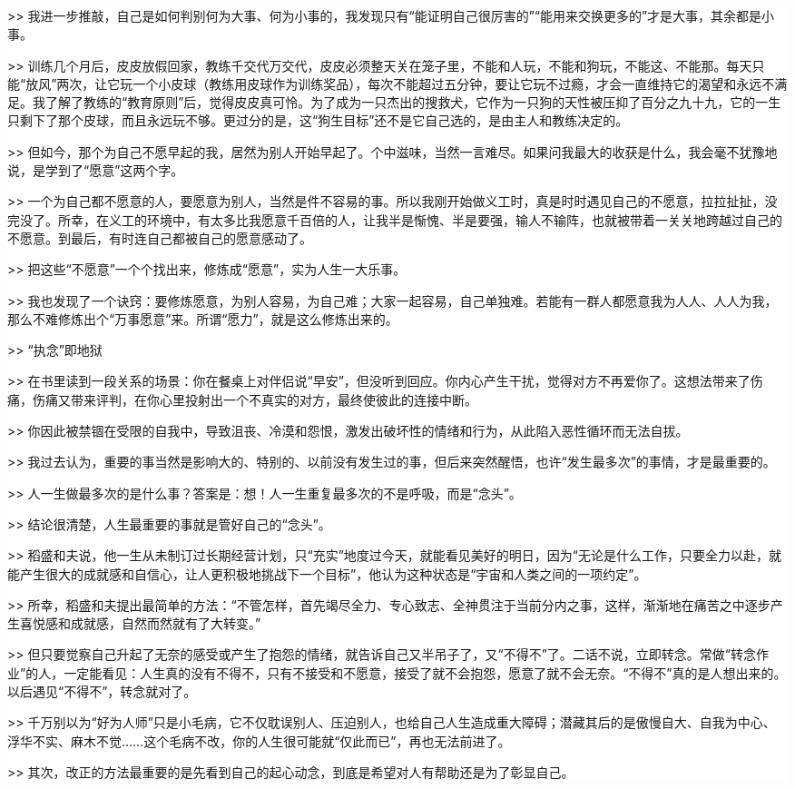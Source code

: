 \>> 我进一步推敲，自己是如何判别何为大事、何为小事的，我发现只有“能证明自己很厉害的”“能用来交换更多的”才是大事，其余都是小事。

 

\>> 训练几个月后，皮皮放假回家，教练千交代万交代，皮皮必须整天关在笼子里，不能和人玩，不能和狗玩，不能这、不能那。每天只能“放风”两次，让它玩一个小皮球（教练用皮球作为训练奖品），每次不能超过五分钟，要让它玩不过瘾，才会一直维持它的渴望和永远不满足。我了解了教练的“教育原则”后，觉得皮皮真可怜。为了成为一只杰出的搜救犬，它作为一只狗的天性被压抑了百分之九十九，它的一生只剩下了那个皮球，而且永远玩不够。更过分的是，这“狗生目标”还不是它自己选的，是由主人和教练决定的。

 

\>> 但如今，那个为自己不愿早起的我，居然为别人开始早起了。个中滋味，当然一言难尽。如果问我最大的收获是什么，我会毫不犹豫地说，是学到了“愿意”这两个字。

 

\>> 一个为自己都不愿意的人，要愿意为别人，当然是件不容易的事。所以我刚开始做义工时，真是时时遇见自己的不愿意，拉拉扯扯，没完没了。所幸，在义工的环境中，有太多比我愿意千百倍的人，让我半是惭愧、半是要强，输人不输阵，也就被带着一关关地跨越过自己的不愿意。到最后，有时连自己都被自己的愿意感动了。

 

\>> 把这些“不愿意”一个个找出来，修炼成“愿意”，实为人生一大乐事。

 

\>> 我也发现了一个诀窍：要修炼愿意，为别人容易，为自己难；大家一起容易，自己单独难。若能有一群人都愿意我为人人、人人为我，那么不难修炼出个“万事愿意”来。所谓“愿力”，就是这么修炼出来的。

 

\>> “执念”即地狱

 

\>> 在书里读到一段关系的场景：你在餐桌上对伴侣说“早安”，但没听到回应。你内心产生干扰，觉得对方不再爱你了。这想法带来了伤痛，伤痛又带来评判，在你心里投射出一个不真实的对方，最终使彼此的连接中断。

 

\>> 你因此被禁锢在受限的自我中，导致沮丧、冷漠和怨恨，激发出破坏性的情绪和行为，从此陷入恶性循环而无法自拔。

 

\>> 我过去认为，重要的事当然是影响大的、特别的、以前没有发生过的事，但后来突然醒悟，也许“发生最多次”的事情，才是最重要的。

 

\>> 人一生做最多次的是什么事？答案是：想！人一生重复最多次的不是呼吸，而是“念头”。

 

\>> 结论很清楚，人生最重要的事就是管好自己的“念头”。

 

\>> 稻盛和夫说，他一生从未制订过长期经营计划，只“充实”地度过今天，就能看见美好的明日，因为“无论是什么工作，只要全力以赴，就能产生很大的成就感和自信心，让人更积极地挑战下一个目标”，他认为这种状态是“宇宙和人类之间的一项约定”。

 

\>> 所幸，稻盛和夫提出最简单的方法：“不管怎样，首先竭尽全力、专心致志、全神贯注于当前分内之事，这样，渐渐地在痛苦之中逐步产生喜悦感和成就感，自然而然就有了大转变。”

 

\>> 但只要觉察自己升起了无奈的感受或产生了抱怨的情绪，就告诉自己又半吊子了，又“不得不”了。二话不说，立即转念。常做“转念作业”的人，一定能看见：人生真的没有不得不，只有不接受和不愿意，接受了就不会抱怨，愿意了就不会无奈。“不得不”真的是人想出来的。以后遇见“不得不”，转念就对了。

 

\>> 千万别以为“好为人师”只是小毛病，它不仅耽误别人、压迫别人，也给自己人生造成重大障碍；潜藏其后的是傲慢自大、自我为中心、浮华不实、麻木不觉……这个毛病不改，你的人生很可能就“仅此而已”，再也无法前进了。

 

\>> 其次，改正的方法最重要的是先看到自己的起心动念，到底是希望对人有帮助还是为了彰显自己。
